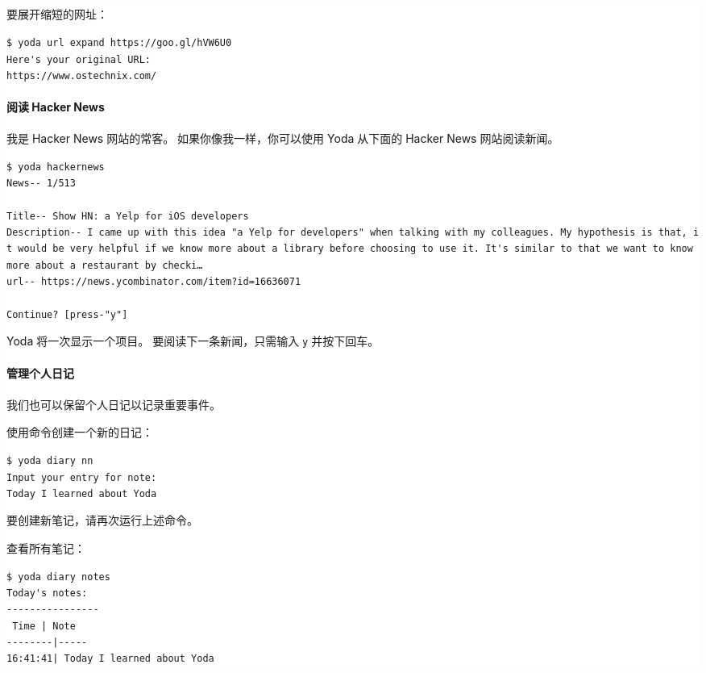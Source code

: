 要展开缩短的网址：



```
$ yoda url expand https://goo.gl/hVW6U0
Here's your original URL:
https://www.ostechnix.com/

```

#### 阅读 Hacker News


我是 Hacker News 网站的常客。 如果你像我一样，你可以使用 Yoda 从下面的 Hacker News 网站阅读新闻。



```
$ yoda hackernews
News-- 1/513

Title-- Show HN: a Yelp for iOS developers
Description-- I came up with this idea "a Yelp for developers" when talking with my colleagues. My hypothesis is that, it would be very helpful if we know more about a library before choosing to use it. It's similar to that we want to know more about a restaurant by checki…
url-- https://news.ycombinator.com/item?id=16636071

Continue? [press-"y"]

```

Yoda 将一次显示一个项目。 要阅读下一条新闻，只需输入 `y` 并按下回车。


#### 管理个人日记


我们也可以保留个人日记以记录重要事件。


使用命令创建一个新的日记：



```
$ yoda diary nn
Input your entry for note:
Today I learned about Yoda

```

要创建新笔记，请再次运行上述命令。


查看所有笔记：



```
$ yoda diary notes
Today's notes:
----------------
 Time | Note
--------|-----
16:41:41| Today I learned about Yoda

```
